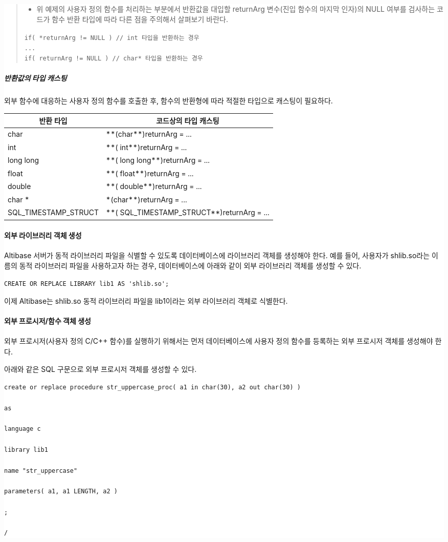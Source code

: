 > -   위 예제의 사용자 정의 함수를 처리하는 부분에서 반환값을 대입할 returnArg
>     변수(진입 함수의 마지막 인자)의 NULL 여부를 검사하는 코드가 함수 반환 타입에
>     따라 다른 점을 주의해서 살펴보기 바란다.
>
> ```
> if( *returnArg != NULL ) // int 타입을 반환하는 경우
> ...
> if( returnArg != NULL ) // char* 타입을 반환하는 경우
> ```
>

##### 반환값의 타입 캐스팅

외부 함수에 대응하는 사용자 정의 함수를 호출한 후, 함수의 반환형에 따라 적절한
타입으로 캐스팅이 필요하다.

| 반환 타입            | 코드상의 타입 캐스팅                           |
|----------------------|------------------------------------------------|
| char                 | \*\*(char\*\*)returnArg = ...                  |
| int                  | \*\*( int\*\*)returnArg = ...                  |
| long long            | \*\*( long long\*\*)returnArg = ...            |
| float                | \*\*( float\*\*)returnArg = ...                |
| double               | \*\*( double\*\*)returnArg = ...               |
| char \*              | \*(char\*\*)returnArg = ...                    |
| SQL_TIMESTAMP_STRUCT | \*\*( SQL_TIMESTAMP_STRUCT\*\*)returnArg = ... |

#### 외부 라이브러리 객체 생성

Altibase 서버가 동적 라이브러리 파일을 식별할 수 있도록 데이터베이스에
라이브러리 객체를 생성해야 한다. 예를 들어, 사용자가 shlib.so라는 이름의 동적
라이브러리 파일을 사용하고자 하는 경우, 데이터베이스에 아래와 같이 외부
라이브러리 객체를 생성할 수 있다.

```
CREATE OR REPLACE LIBRARY lib1 AS 'shlib.so';
```

이제 Altibase는 shlib.so 동적 라이브러리 파일을 lib1이라는 외부 라이브러리
객체로 식별한다.

#### 외부 프로시저/함수 객체 생성

외부 프로시저(사용자 정의 C/C++ 함수)를 실행하기 위해서는 먼저 데이터베이스에
사용자 정의 함수를 등록하는 외부 프로시저 객체를 생성해야 한다.

아래와 같은 SQL 구문으로 외부 프로시저 객체를 생성할 수 있다.
~~~~~~~~~~~~~~~~~~~~~~~~~~~~~~~~~~~~~~~~~~~~~~~~~~~~~~~~~~~~~~~~~~
create or replace procedure str_uppercase_proc( a1 in char(30), a2 out char(30) )

as

language c

library lib1

name "str_uppercase"

parameters( a1, a1 LENGTH, a2 )

;

/
~~~~~~~~~~~~~~~~~~~~~~~~~~~~~~~~~~~~~~~~~~~~~~~~~~~~~~~~~~~~~~~~~~